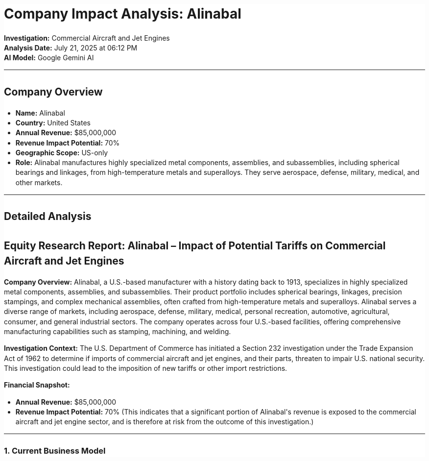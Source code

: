# Company Impact Analysis: Alinabal

**Investigation:** Commercial Aircraft and Jet Engines  
**Analysis Date:** July 21, 2025 at 06:12 PM  
**AI Model:** Google Gemini AI

---

## Company Overview

- **Name:** Alinabal
- **Country:** United States
- **Annual Revenue:** $85,000,000
- **Revenue Impact Potential:** 70%
- **Geographic Scope:** US-only
- **Role:** Alinabal manufactures highly specialized metal components, assemblies, and subassemblies, including spherical bearings and linkages, from high-temperature metals and superalloys. They serve aerospace, defense, military, medical, and other markets.

---

## Detailed Analysis

## Equity Research Report: Alinabal – Impact of Potential Tariffs on Commercial Aircraft and Jet Engines

**Company Overview:**
Alinabal, a U.S.-based manufacturer with a history dating back to 1913, specializes in highly specialized metal components, assemblies, and subassemblies. Their product portfolio includes spherical bearings, linkages, precision stampings, and complex mechanical assemblies, often crafted from high-temperature metals and superalloys. Alinabal serves a diverse range of markets, including aerospace, defense, military, medical, personal recreation, automotive, agricultural, consumer, and general industrial sectors. The company operates across four U.S.-based facilities, offering comprehensive manufacturing capabilities such as stamping, machining, and welding.

**Investigation Context:**
The U.S. Department of Commerce has initiated a Section 232 investigation under the Trade Expansion Act of 1962 to determine if imports of commercial aircraft and jet engines, and their parts, threaten to impair U.S. national security. This investigation could lead to the imposition of new tariffs or other import restrictions.

**Financial Snapshot:**
*   **Annual Revenue:** $85,000,000
*   **Revenue Impact Potential:** 70% (This indicates that a significant portion of Alinabal's revenue is exposed to the commercial aircraft and jet engine sector, and is therefore at risk from the outcome of this investigation.)

---

### 1. Current Business Model
